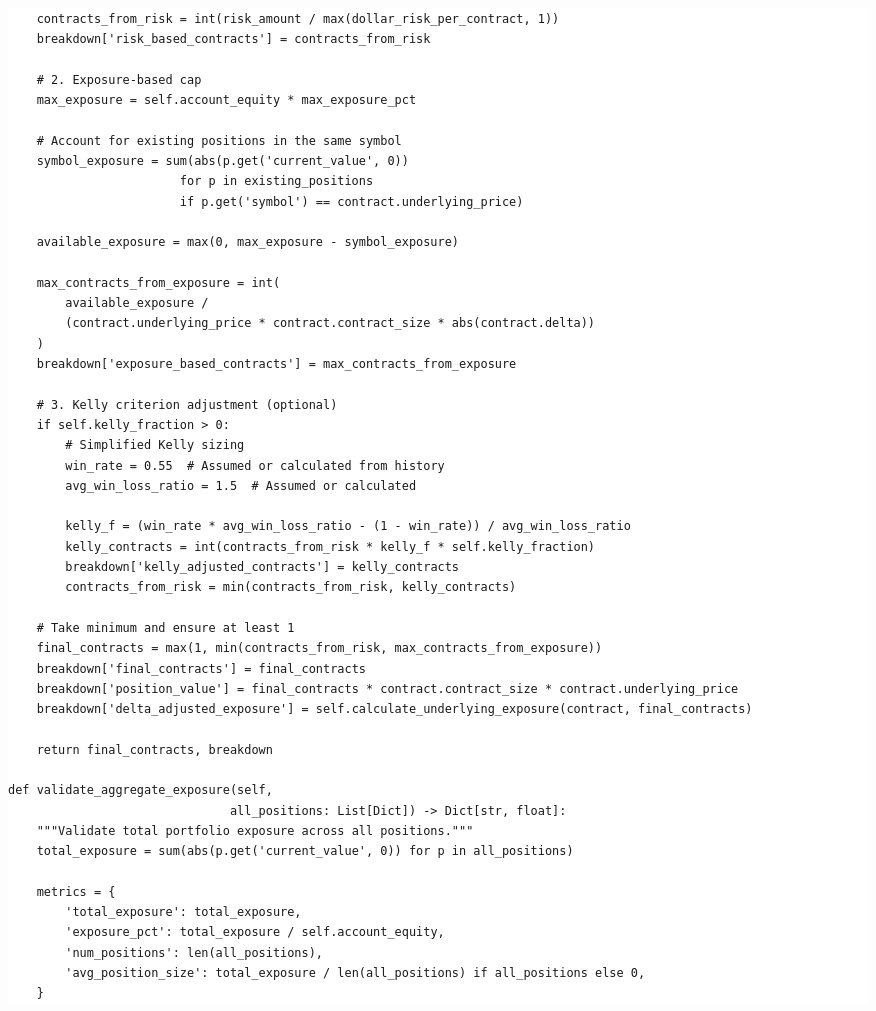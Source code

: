         contracts_from_risk = int(risk_amount / max(dollar_risk_per_contract, 1))
        breakdown['risk_based_contracts'] = contracts_from_risk
        
        # 2. Exposure-based cap
        max_exposure = self.account_equity * max_exposure_pct
        
        # Account for existing positions in the same symbol
        symbol_exposure = sum(abs(p.get('current_value', 0)) 
                            for p in existing_positions 
                            if p.get('symbol') == contract.underlying_price)
        
        available_exposure = max(0, max_exposure - symbol_exposure)
        
        max_contracts_from_exposure = int(
            available_exposure / 
            (contract.underlying_price * contract.contract_size * abs(contract.delta))
        )
        breakdown['exposure_based_contracts'] = max_contracts_from_exposure
        
        # 3. Kelly criterion adjustment (optional)
        if self.kelly_fraction > 0:
            # Simplified Kelly sizing
            win_rate = 0.55  # Assumed or calculated from history
            avg_win_loss_ratio = 1.5  # Assumed or calculated
            
            kelly_f = (win_rate * avg_win_loss_ratio - (1 - win_rate)) / avg_win_loss_ratio
            kelly_contracts = int(contracts_from_risk * kelly_f * self.kelly_fraction)
            breakdown['kelly_adjusted_contracts'] = kelly_contracts
            contracts_from_risk = min(contracts_from_risk, kelly_contracts)
        
        # Take minimum and ensure at least 1
        final_contracts = max(1, min(contracts_from_risk, max_contracts_from_exposure))
        breakdown['final_contracts'] = final_contracts
        breakdown['position_value'] = final_contracts * contract.contract_size * contract.underlying_price
        breakdown['delta_adjusted_exposure'] = self.calculate_underlying_exposure(contract, final_contracts)
        
        return final_contracts, breakdown
    
    def validate_aggregate_exposure(self,
                                   all_positions: List[Dict]) -> Dict[str, float]:
        """Validate total portfolio exposure across all positions."""
        total_exposure = sum(abs(p.get('current_value', 0)) for p in all_positions)
        
        metrics = {
            'total_exposure': total_exposure,
            'exposure_pct': total_exposure / self.account_equity,
            'num_positions': len(all_positions),
            'avg_position_size': total_exposure / len(all_positions) if all_positions else 0,
        }
        